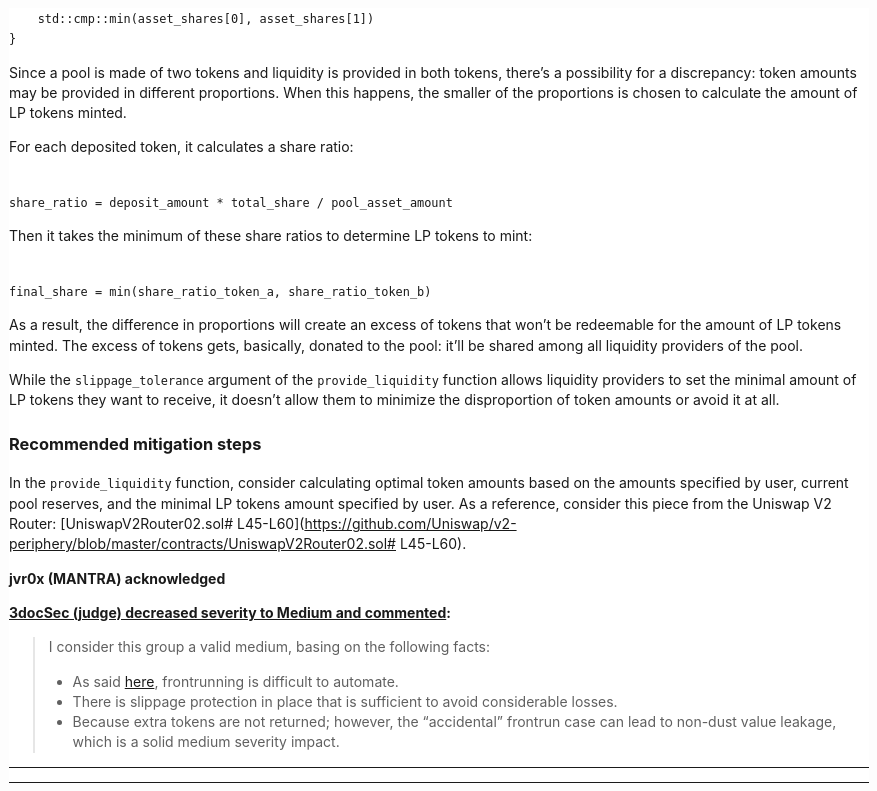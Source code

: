 ```
    std::cmp::min(asset_shares[0], asset_shares[1])
}
```

Since a pool is made of two tokens and liquidity is provided in both tokens, there’s a possibility for a discrepancy: token amounts may be provided in different proportions. When this happens, the smaller of the proportions is chosen to calculate the amount of LP tokens minted.

For each deposited token, it calculates a share ratio:
```

share_ratio = deposit_amount * total_share / pool_asset_amount
```

Then it takes the minimum of these share ratios to determine LP tokens to mint:
```

final_share = min(share_ratio_token_a, share_ratio_token_b)
```

As a result, the difference in proportions will create an excess of tokens that won’t be redeemable for the amount of LP tokens minted. The excess of tokens gets, basically, donated to the pool: it’ll be shared among all liquidity providers of the pool.

While the `slippage_tolerance` argument of the `provide_liquidity` function allows liquidity providers to set the minimal amount of LP tokens they want to receive, it doesn’t allow them to minimize the disproportion of token amounts or avoid it at all.

### Recommended mitigation steps

In the `provide_liquidity` function, consider calculating optimal token amounts based on the amounts specified by user, current pool reserves, and the minimal LP tokens amount specified by user. As a reference, consider this piece from the Uniswap V2 Router: [UniswapV2Router02.sol# L45-L60](https://github.com/Uniswap/v2-periphery/blob/master/contracts/UniswapV2Router02.sol# L45-L60).

**jvr0x (MANTRA) acknowledged**

**[3docSec (judge) decreased severity to Medium and commented](https://code4rena.com/audits/2024-11-mantra-dex/submissions/F-119?commentParent=iV6rmMwFBMx):**

> I consider this group a valid medium, basing on the following facts:
>
> * As said [here](https://code4rena.com/evaluate/2024-11-mantra-dex/submissions/S-212?commentParent=QgDcG5E3UD5), frontrunning is difficult to automate.
> * There is slippage protection in place that is sufficient to avoid considerable losses.
> * Because extra tokens are not returned; however, the “accidental” frontrun case can lead to non-dust value leakage, which is a solid medium severity impact.

---

---
